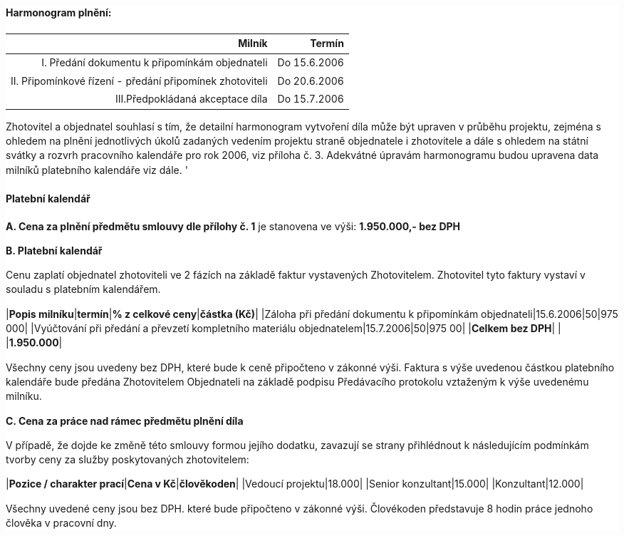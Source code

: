 #### Harmonogram plnění:  

|**Milník**|**Termín**|
|----:|----:|
|I. Předání dokumentu k připomínkám objednateli|Do 15.6.2006|
|II. Připomínkové řízení - předání připomínek zhotoviteli|Do 20.6.2006|
|III.Předpokládaná akceptace díla|Do 15.7.2006|

 

Zhotovitel a objednatel souhlasí s tím, že detailní harmonogram vytvoření díla může být upraven v průběhu projektu, zejména s ohledem na plnění jednotlivých úkolů zadaných vedením projektu straně
objednatele i zhotovitele a dále s ohledem na státní svátky a rozvrh pracovního kalendáře pro rok 2006, viz příloha č. 3. Adekvátné úpravám harmonogramu budou upravena data milníků platebního kalendáře
viz dále. '


#### Platební kalendář

**A. Cena za plnění předmětu smlouvy dle přílohy č. 1** je stanovena ve výši: **1.950.000,- bez DPH**  

**B. Platební kalendář**

Cenu zaplatí objednatel zhotoviteli ve 2 fázích na základě faktur vystavených Zhotovitelem. Zhotovitel tyto faktury vystaví v souladu s platebním kalendářem.

|**Popis milníku**|**termín**|**% z celkové ceny**|**částka (Kč)**|
|Záloha při předání dokumentu k připomínkám objednateli|15.6.2006|50|975 000|
|Vyúčtování při předání a převzetí kompletního materiálu objednatelem|15.7.2006|50|975 00|
|**Celkem bez DPH**| | |**1.950.000**|

Všechny ceny jsou uvedeny bez DPH, které bude k ceně připočteno v zákonné výši. Faktura s výše uvedenou částkou platebního kalendáře bude předána Zhotovitelem Objednateli na základě podpisu Předávacího protokolu vztaženým k výše uvedenému milníku.

**C. Cena za práce nad rámec předmětu plnění díla**  

V případě, že dojde ke změně této smlouvy formou jejího dodatku, zavazují se strany přihlédnout k následujícím podmínkám tvorby ceny za služby poskytovaných zhotovitelem:

|**Pozice / charakter prací**|**Cena v Kč**|**člověkoden**|
|Vedoucí projektu|18.000|
|Senior konzultant|15.000|
|Konzultant|12.000|

Všechny uvedené ceny jsou bez DPH. které bude připočteno v zákonné výši. Človékoden představuje 8 hodin práce jednoho člověka v pracovní dny.  

